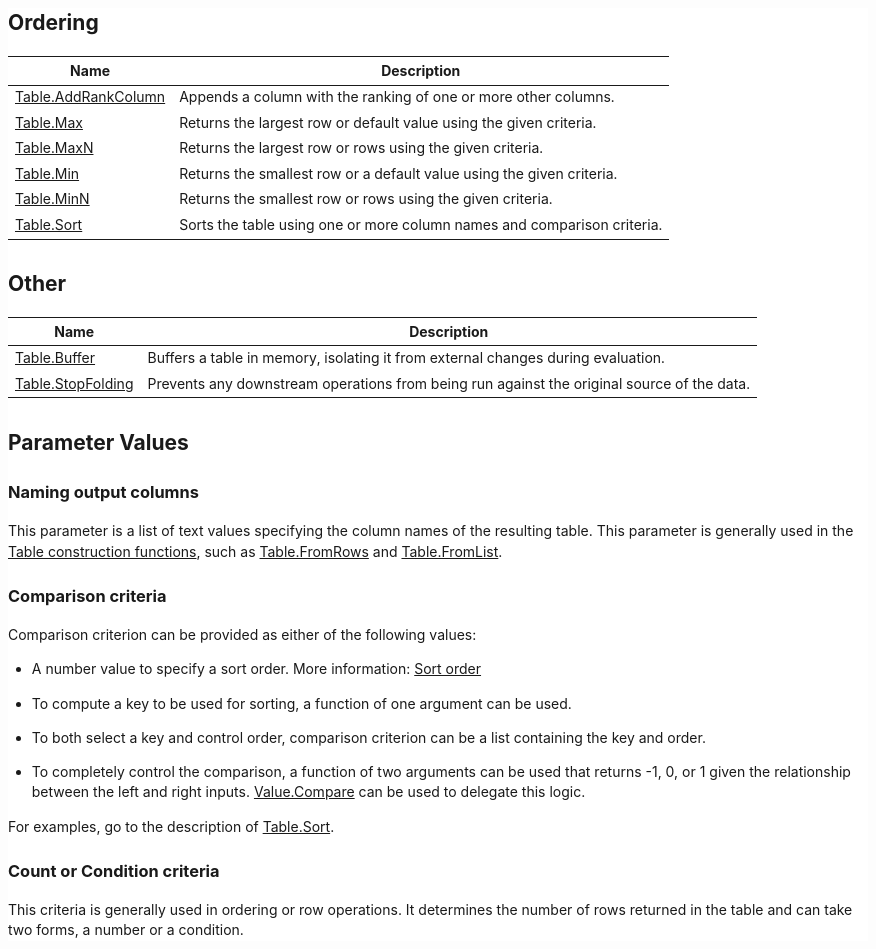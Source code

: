 ## Ordering

|Name|Description|
|------------|---------------|
|[Table.AddRankColumn](table-addrankcolumn.md)|Appends a column with the ranking of one or more other columns.|
|[Table.Max](table-max.md)|Returns the largest row or default value using the given criteria.|
|[Table.MaxN](table-maxn.md)|Returns the largest row or rows using the given criteria.|
|[Table.Min](table-min.md)|Returns the smallest row or a default value using the given criteria.|
|[Table.MinN](table-minn.md)|Returns the smallest row or rows using the given criteria.|
|[Table.Sort](table-sort.md)|Sorts the table using one or more column names and comparison criteria.|

## Other

|Name|Description|
|------------|---------------|
|[Table.Buffer](table-buffer.md)|Buffers a table in memory, isolating it from external changes during evaluation.|
|[Table.StopFolding](table-stopfolding.md) | Prevents any downstream operations from being run against the original source of the data.|

## Parameter Values

### Naming output columns

This parameter is a list of text values specifying the column names of the resulting table. This parameter is generally used in the [Table construction functions](#table-construction), such as [Table.FromRows](table-fromrows.md) and [Table.FromList](table-fromlist.md).

### Comparison criteria

Comparison criterion can be provided as either of the following values:

- A number value to specify a sort order. More information: [Sort order](#sort-order)

- To compute a key to be used for sorting, a function of one argument can be used.

- To both select a key and control order, comparison criterion can be a list containing the key and order.

- To completely control the comparison, a function of two arguments can be used that returns -1, 0, or 1 given the relationship between the left and right inputs. [Value.Compare](value-compare.md) can be used to delegate this logic.

For examples, go to the description of [Table.Sort](table-sort.md).

### Count or Condition criteria

This criteria is generally used in ordering or row operations. It determines the number of rows returned in the table and can take two forms, a number or a condition.
